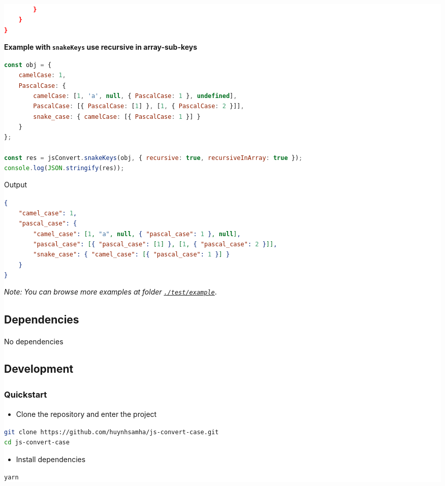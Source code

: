 ```json
		}
	}
}
```

**Example with `snakeKeys` use recursive in array-sub-keys**

```js
const obj = {
	camelCase: 1,
	PascalCase: {
		camelCase: [1, 'a', null, { PascalCase: 1 }, undefined],
		PascalCase: [{ PascalCase: [1] }, [1, { PascalCase: 2 }]],
		snake_case: { camelCase: [{ PascalCase: 1 }] }
	}
};

const res = jsConvert.snakeKeys(obj, { recursive: true, recursiveInArray: true });
console.log(JSON.stringify(res));
```

Output

```json
{
	"camel_case": 1,
	"pascal_case": {
		"camel_case": [1, "a", null, { "pascal_case": 1 }, null],
		"pascal_case": [{ "pascal_case": [1] }, [1, { "pascal_case": 2 }]],
		"snake_case": { "camel_case": [{ "pascal_case": 1 }] }
	}
}
```

_Note: You can browse more examples at folder [`./test/example`](./test/example)_.

## Dependencies

No dependencies

## Development

### Quickstart

- Clone the repository and enter the project

```bash
git clone https://github.com/huynhsamha/js-convert-case.git
cd js-convert-case
```

- Install dependencies

```bash
yarn
```


[npm-image]: https://img.shields.io/npm/v/js-convert-case.svg?style=flat
[npm-url]: https://www.npmjs.com/package/js-convert-case
[downloads-image]: https://img.shields.io/npm/dm/js-convert-case.svg?style=flat
[downloads-url]: https://www.npmjs.com/package/js-convert-case